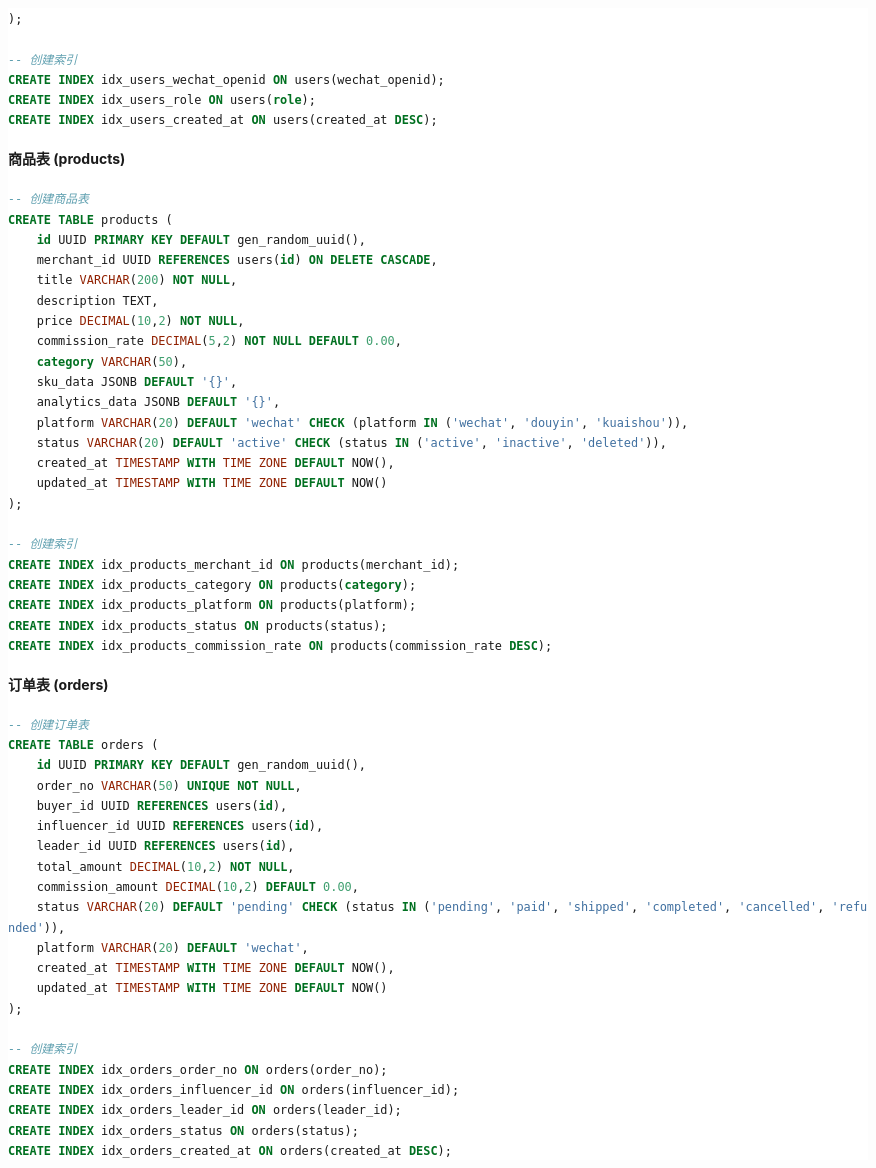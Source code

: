 ```sql
);

-- 创建索引
CREATE INDEX idx_users_wechat_openid ON users(wechat_openid);
CREATE INDEX idx_users_role ON users(role);
CREATE INDEX idx_users_created_at ON users(created_at DESC);
```

#### 商品表 (products)
```sql
-- 创建商品表
CREATE TABLE products (
    id UUID PRIMARY KEY DEFAULT gen_random_uuid(),
    merchant_id UUID REFERENCES users(id) ON DELETE CASCADE,
    title VARCHAR(200) NOT NULL,
    description TEXT,
    price DECIMAL(10,2) NOT NULL,
    commission_rate DECIMAL(5,2) NOT NULL DEFAULT 0.00,
    category VARCHAR(50),
    sku_data JSONB DEFAULT '{}',
    analytics_data JSONB DEFAULT '{}',
    platform VARCHAR(20) DEFAULT 'wechat' CHECK (platform IN ('wechat', 'douyin', 'kuaishou')),
    status VARCHAR(20) DEFAULT 'active' CHECK (status IN ('active', 'inactive', 'deleted')),
    created_at TIMESTAMP WITH TIME ZONE DEFAULT NOW(),
    updated_at TIMESTAMP WITH TIME ZONE DEFAULT NOW()
);

-- 创建索引
CREATE INDEX idx_products_merchant_id ON products(merchant_id);
CREATE INDEX idx_products_category ON products(category);
CREATE INDEX idx_products_platform ON products(platform);
CREATE INDEX idx_products_status ON products(status);
CREATE INDEX idx_products_commission_rate ON products(commission_rate DESC);
```

#### 订单表 (orders)
```sql
-- 创建订单表
CREATE TABLE orders (
    id UUID PRIMARY KEY DEFAULT gen_random_uuid(),
    order_no VARCHAR(50) UNIQUE NOT NULL,
    buyer_id UUID REFERENCES users(id),
    influencer_id UUID REFERENCES users(id),
    leader_id UUID REFERENCES users(id),
    total_amount DECIMAL(10,2) NOT NULL,
    commission_amount DECIMAL(10,2) DEFAULT 0.00,
    status VARCHAR(20) DEFAULT 'pending' CHECK (status IN ('pending', 'paid', 'shipped', 'completed', 'cancelled', 'refunded')),
    platform VARCHAR(20) DEFAULT 'wechat',
    created_at TIMESTAMP WITH TIME ZONE DEFAULT NOW(),
    updated_at TIMESTAMP WITH TIME ZONE DEFAULT NOW()
);

-- 创建索引
CREATE INDEX idx_orders_order_no ON orders(order_no);
CREATE INDEX idx_orders_influencer_id ON orders(influencer_id);
CREATE INDEX idx_orders_leader_id ON orders(leader_id);
CREATE INDEX idx_orders_status ON orders(status);
CREATE INDEX idx_orders_created_at ON orders(created_at DESC);
```
